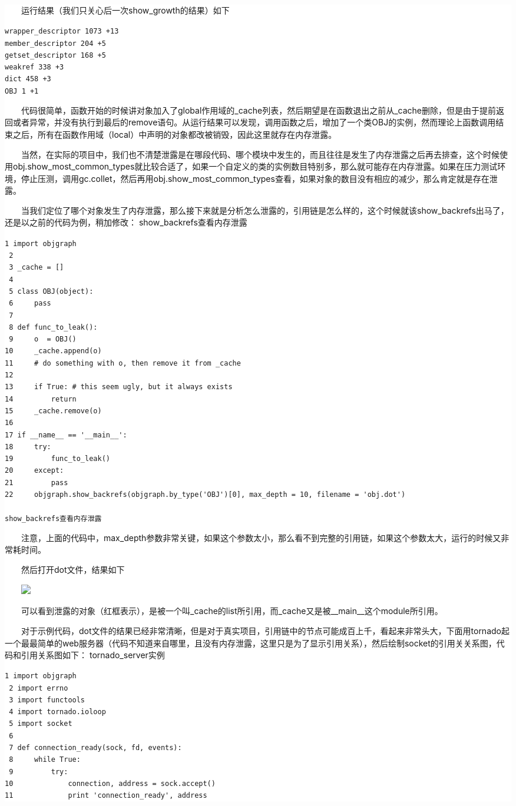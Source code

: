 　　运行结果（我们只关心后一次show_growth的结果）如下

    wrapper_descriptor 1073 +13
    member_descriptor 204 +5
    getset_descriptor 168 +5
    weakref 338 +3
    dict 458 +3
    OBJ 1 +1

　　代码很简单，函数开始的时候讲对象加入了global作用域的_cache列表，然后期望是在函数退出之前从_cache删除，但是由于提前返回或者异常，并没有执行到最后的remove语句。从运行结果可以发现，调用函数之后，增加了一个类OBJ的实例，然而理论上函数调用结束之后，所有在函数作用域（local）中声明的对象都改被销毁，因此这里就存在内存泄露。

　　当然，在实际的项目中，我们也不清楚泄露是在哪段代码、哪个模块中发生的，而且往往是发生了内存泄露之后再去排查，这个时候使用obj.show_most_common_types就比较合适了，如果一个自定义的类的实例数目特别多，那么就可能存在内存泄露。如果在压力测试环境，停止压测，调用gc.collet，然后再用obj.show_most_common_types查看，如果对象的数目没有相应的减少，那么肯定就是存在泄露。

　　当我们定位了哪个对象发生了内存泄露，那么接下来就是分析怎么泄露的，引用链是怎么样的，这个时候就该show_backrefs出马了，还是以之前的代码为例，稍加修改：
show_backrefs查看内存泄露
~~~
1 import objgraph
 2 
 3 _cache = []
 4 
 5 class OBJ(object):
 6     pass
 7 
 8 def func_to_leak():
 9     o  = OBJ()
10     _cache.append(o)
11     # do something with o, then remove it from _cache 
12 
13     if True: # this seem ugly, but it always exists
14         return 
15     _cache.remove(o)
16 
17 if __name__ == '__main__':
18     try:
19         func_to_leak()
20     except:
21         pass
22     objgraph.show_backrefs(objgraph.by_type('OBJ')[0], max_depth = 10, filename = 'obj.dot')

show_backrefs查看内存泄露
~~~
　　注意，上面的代码中，max_depth参数非常关键，如果这个参数太小，那么看不到完整的引用链，如果这个参数太大，运行的时候又非常耗时间。

　　然后打开dot文件，结果如下

　　![](https://images2017.cnblogs.com/blog/1089769/201709/1089769-20170920191806696-341981095.png)

　　可以看到泄露的对象（红框表示），是被一个叫_cache的list所引用，而_cache又是被__main__这个module所引用。

　　对于示例代码，dot文件的结果已经非常清晰，但是对于真实项目，引用链中的节点可能成百上千，看起来非常头大，下面用tornado起一个最最简单的web服务器（代码不知道来自哪里，且没有内存泄露，这里只是为了显示引用关系），然后绘制socket的引用关关系图，代码和引用关系图如下：
tornado_server实例
~~~
1 import objgraph
 2 import errno
 3 import functools
 4 import tornado.ioloop
 5 import socket
 6 
 7 def connection_ready(sock, fd, events):
 8     while True:
 9         try:
10             connection, address = sock.accept()
11             print 'connection_ready', address
~~~